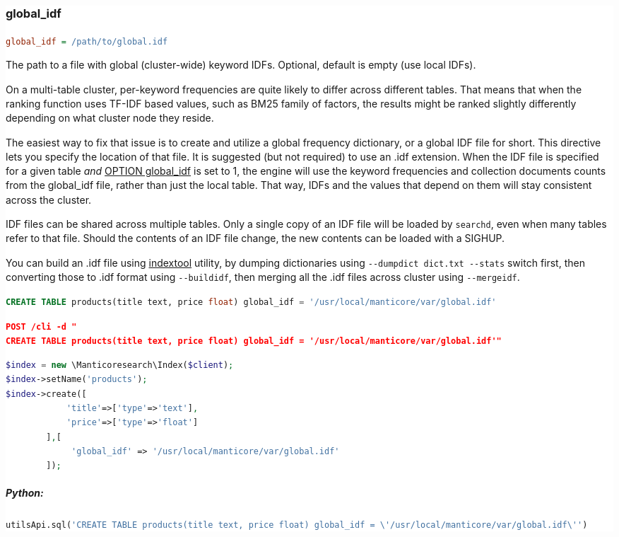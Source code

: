 ### global_idf

```ini
global_idf = /path/to/global.idf
```


The path to a file with global (cluster-wide) keyword IDFs. Optional, default is empty (use local IDFs).

On a multi-table cluster, per-keyword frequencies are quite likely to differ across different tables. That means that when the ranking function uses TF-IDF based values, such as BM25 family of factors, the results might be ranked slightly differently depending on what cluster node they reside.

The easiest way to fix that issue is to create and utilize a global frequency dictionary, or a global IDF file for short. This directive lets you specify the location of that file. It is suggested (but not required) to use an .idf extension. When the IDF file is specified for a given table *and* [OPTION global_idf](../../Creating_a_table/NLP_and_tokenization/Low-level_tokenization.md#global_idf) is set to 1, the engine will use the keyword frequencies and collection documents counts from the global_idf file, rather than just the local table. That way, IDFs and the values that depend on them will stay consistent across the cluster.

IDF files can be shared across multiple tables. Only a single copy of an IDF file will be loaded by `searchd`, even when many tables refer to that file. Should the contents of an IDF file change, the new contents can be loaded with a SIGHUP.

You can build an .idf file using [indextool](../../Miscellaneous_tools.md#indextool) utility, by dumping dictionaries using `--dumpdict dict.txt --stats` switch first, then converting those to .idf format using `--buildidf`, then merging all the .idf files across cluster using `--mergeidf`.



```sql
CREATE TABLE products(title text, price float) global_idf = '/usr/local/manticore/var/global.idf'
```



```JSON
POST /cli -d "
CREATE TABLE products(title text, price float) global_idf = '/usr/local/manticore/var/global.idf'"
```



```php
$index = new \Manticoresearch\Index($client);
$index->setName('products');
$index->create([
            'title'=>['type'=>'text'],
            'price'=>['type'=>'float']
        ],[
             'global_idf' => '/usr/local/manticore/var/global.idf'
        ]);
```

##### Python:



```python
utilsApi.sql('CREATE TABLE products(title text, price float) global_idf = \'/usr/local/manticore/var/global.idf\'')
```
